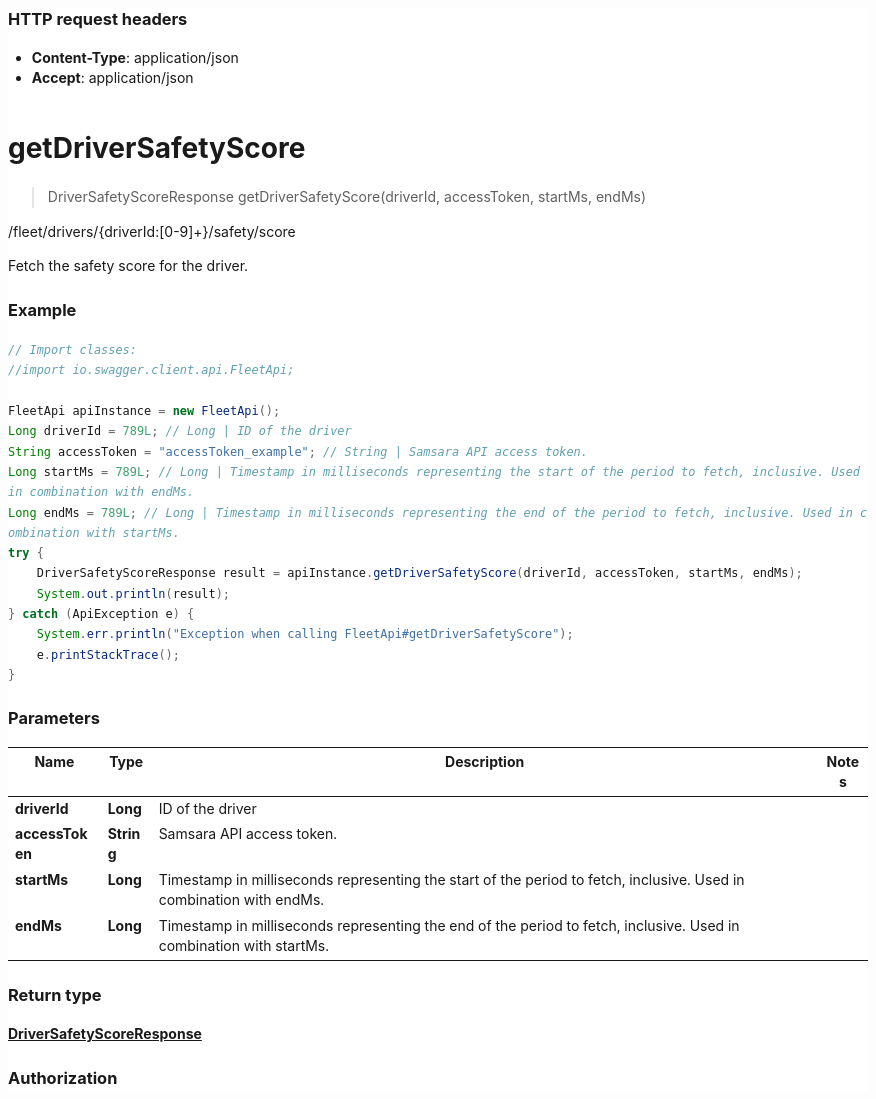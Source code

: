 ### HTTP request headers

 - **Content-Type**: application/json
 - **Accept**: application/json

<a name="getDriverSafetyScore"></a>
# **getDriverSafetyScore**
> DriverSafetyScoreResponse getDriverSafetyScore(driverId, accessToken, startMs, endMs)

/fleet/drivers/{driverId:[0-9]+}/safety/score

Fetch the safety score for the driver.

### Example
```java
// Import classes:
//import io.swagger.client.api.FleetApi;

FleetApi apiInstance = new FleetApi();
Long driverId = 789L; // Long | ID of the driver
String accessToken = "accessToken_example"; // String | Samsara API access token.
Long startMs = 789L; // Long | Timestamp in milliseconds representing the start of the period to fetch, inclusive. Used in combination with endMs.
Long endMs = 789L; // Long | Timestamp in milliseconds representing the end of the period to fetch, inclusive. Used in combination with startMs.
try {
    DriverSafetyScoreResponse result = apiInstance.getDriverSafetyScore(driverId, accessToken, startMs, endMs);
    System.out.println(result);
} catch (ApiException e) {
    System.err.println("Exception when calling FleetApi#getDriverSafetyScore");
    e.printStackTrace();
}
```

### Parameters

Name | Type | Description  | Notes
------------- | ------------- | ------------- | -------------
 **driverId** | **Long**| ID of the driver |
 **accessToken** | **String**| Samsara API access token. |
 **startMs** | **Long**| Timestamp in milliseconds representing the start of the period to fetch, inclusive. Used in combination with endMs. |
 **endMs** | **Long**| Timestamp in milliseconds representing the end of the period to fetch, inclusive. Used in combination with startMs. |

### Return type

[**DriverSafetyScoreResponse**](DriverSafetyScoreResponse.md)

### Authorization
